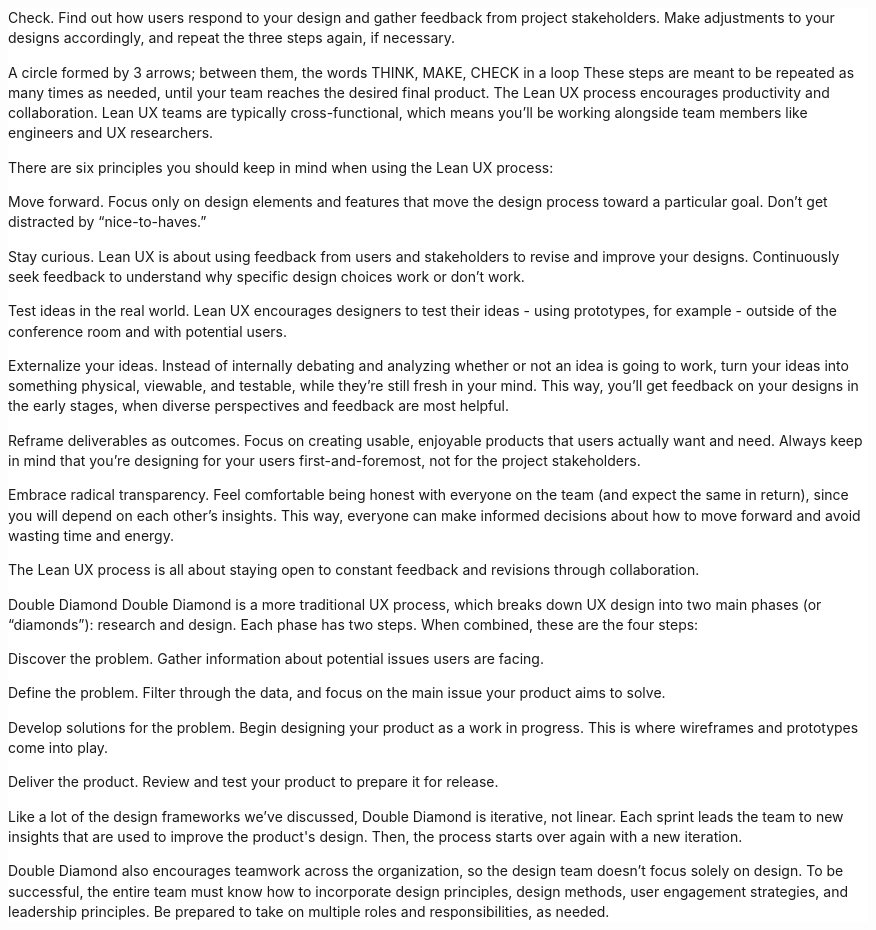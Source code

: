 Check. Find out how users respond to your design and gather feedback from project stakeholders. Make adjustments to your designs accordingly, and repeat the three steps again, if necessary.

A circle formed by 3 arrows; between them, the words THINK, MAKE, CHECK in a loop
These steps are meant to be repeated as many times as needed, until your team reaches the desired final product. The Lean UX process encourages productivity and collaboration. Lean UX teams are typically cross-functional, which means you’ll be working alongside team members like engineers and UX researchers. 

There are six principles you should keep in mind when using the Lean UX process: 

Move forward. Focus only on design elements and features that move the design process toward a particular goal. Don’t get distracted by “nice-to-haves.” 

Stay curious. Lean UX is about using feedback from users and stakeholders to revise and improve your designs. Continuously seek feedback to understand why specific design choices work or don’t work.

Test ideas in the real world. Lean UX encourages designers to test their ideas - using prototypes, for example - outside of the conference room and with potential users.

Externalize your ideas. Instead of internally debating and analyzing whether or not an idea is going to work, turn your ideas into something physical, viewable, and testable, while they’re still fresh in your mind. This way, you’ll get feedback on your designs in the early stages, when diverse perspectives and feedback are most helpful. 

Reframe deliverables as outcomes. Focus on creating usable, enjoyable products that users actually want and need. Always keep in mind that you’re designing for your users first-and-foremost, not for the project stakeholders.

Embrace radical transparency. Feel comfortable being honest with everyone on the team (and expect the same in return), since you will depend on each other’s insights. This way, everyone can make informed decisions about how to move forward and avoid wasting time and energy. 

The Lean UX process is all about staying open to constant feedback and revisions through collaboration.

Double Diamond 
Double Diamond is a more traditional UX process, which breaks down UX design into two main phases (or “diamonds”): research and design. Each phase has two steps. When combined, these are the four steps:

Discover the problem. Gather information about potential issues users are facing. 

Define the problem. Filter through the data, and focus on the main issue your product aims to solve.

Develop solutions for the problem. Begin designing your product as a work in progress. This is where wireframes and prototypes come into play.

Deliver the product. Review and test your product to prepare it for release.


Like a lot of the design frameworks we’ve discussed, Double Diamond is iterative, not linear. Each sprint leads the team to new insights that are used to improve the product's design. Then, the process starts over again with a new iteration. 

Double Diamond also encourages teamwork across the organization, so the design team doesn’t focus solely on design. To be successful, the entire team must know how to incorporate design principles, design methods, user engagement strategies, and leadership principles. Be prepared to take on multiple roles and responsibilities, as needed.

